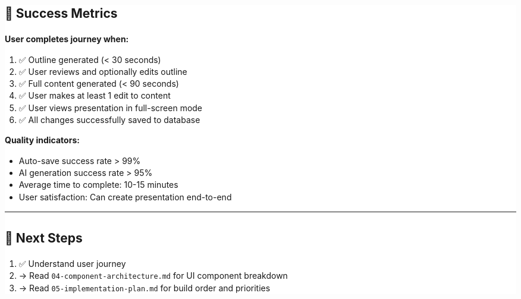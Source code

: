 
## 🎯 Success Metrics

**User completes journey when:**
1. ✅ Outline generated (< 30 seconds)
2. ✅ User reviews and optionally edits outline
3. ✅ Full content generated (< 90 seconds)
4. ✅ User makes at least 1 edit to content
5. ✅ User views presentation in full-screen mode
6. ✅ All changes successfully saved to database

**Quality indicators:**
- Auto-save success rate > 99%
- AI generation success rate > 95%
- Average time to complete: 10-15 minutes
- User satisfaction: Can create presentation end-to-end

---

## 🔗 Next Steps

1. ✅ Understand user journey
2. → Read `04-component-architecture.md` for UI component breakdown
3. → Read `05-implementation-plan.md` for build order and priorities
